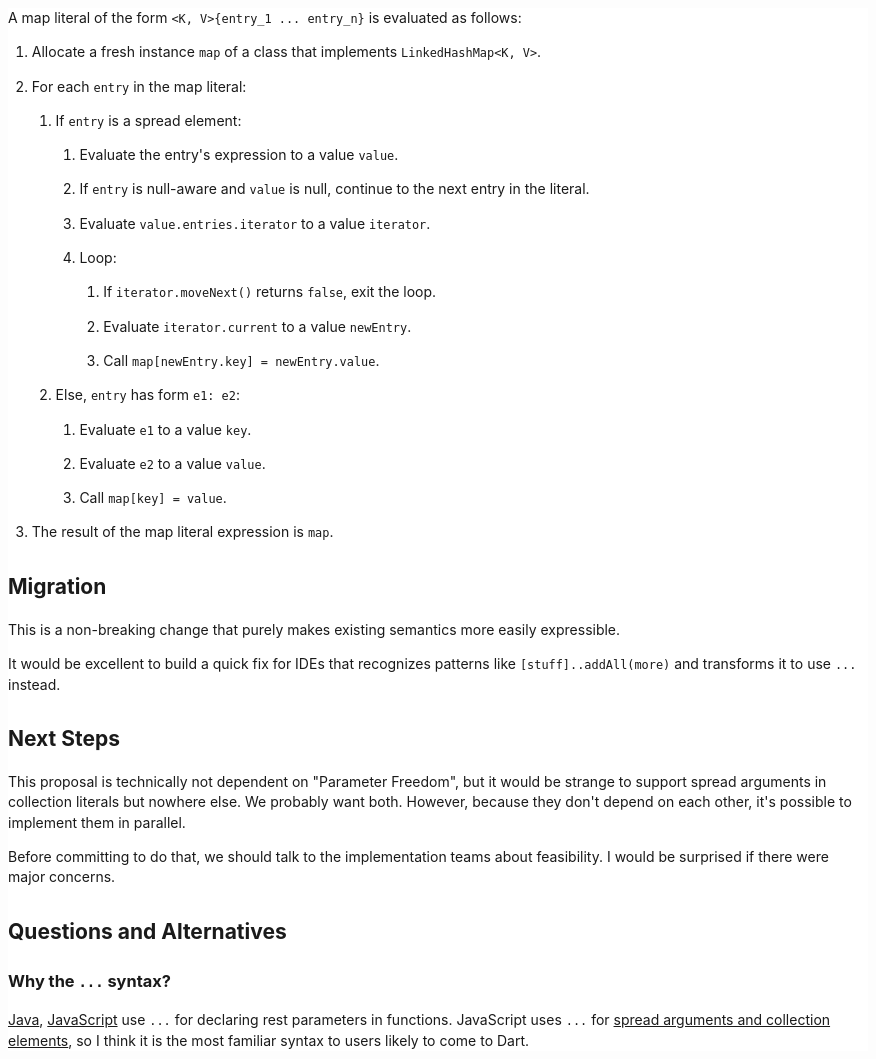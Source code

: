 A map literal of the form `<K, V>{entry_1 ... entry_n}` is evaluated as follows:

1.  Allocate a fresh instance `map` of a class that implements
    `LinkedHashMap<K, V>`.

1.  For each `entry` in the map literal:

    1.  If `entry` is a spread element:

        1.  Evaluate the entry's expression to a value `value`.

        1.  If `entry` is null-aware and `value` is null, continue to the next
            entry in the literal.

        1.  Evaluate `value.entries.iterator` to a value `iterator`.

        1.  Loop:

            1.  If `iterator.moveNext()` returns `false`, exit the loop.

            1.  Evaluate `iterator.current` to a value `newEntry`.

            1.  Call `map[newEntry.key] = newEntry.value`.

    1.  Else, `entry` has form `e1: e2`:

        1.  Evaluate `e1` to a value `key`.

        1.  Evaluate `e2` to a value `value`.

        1.  Call `map[key] = value`.

1.  The result of the map literal expression is `map`.

## Migration

This is a non-breaking change that purely makes existing semantics more easily
expressible.

It would be excellent to build a quick fix for IDEs that recognizes patterns
like `[stuff]..addAll(more)` and transforms it to use `...` instead.

## Next Steps

This proposal is technically not dependent on "Parameter Freedom", but it would
be strange to support spread arguments in collection literals but nowhere else.
We probably want both. However, because they don't depend on each other, it's
possible to implement them in parallel.

Before committing to do that, we should talk to the implementation teams about
feasibility. I would be surprised if there were major concerns.

## Questions and Alternatives

### Why the `...` syntax?

[Java][java rest], [JavaScript][js rest] use `...` for declaring rest parameters
in functions. JavaScript uses `...` for [spread arguments and collection
elements][js], so I think it is the most familiar syntax to users likely to come
to Dart.


[java rest]: https://docs.oracle.com/javase/8/docs/technotes/guides/language/varargs.html
[js rest]: https://developer.mozilla.org/en-US/docs/Web/JavaScript/Reference/Functions/rest_parameters
[js]: https://developer.mozilla.org/en-US/docs/Web/JavaScript/Reference/Operators/Spread_syntax
[spread examples]: https://github.com/dart-lang/language/tree/master/working/0047.%20Spread%20Collections/examples